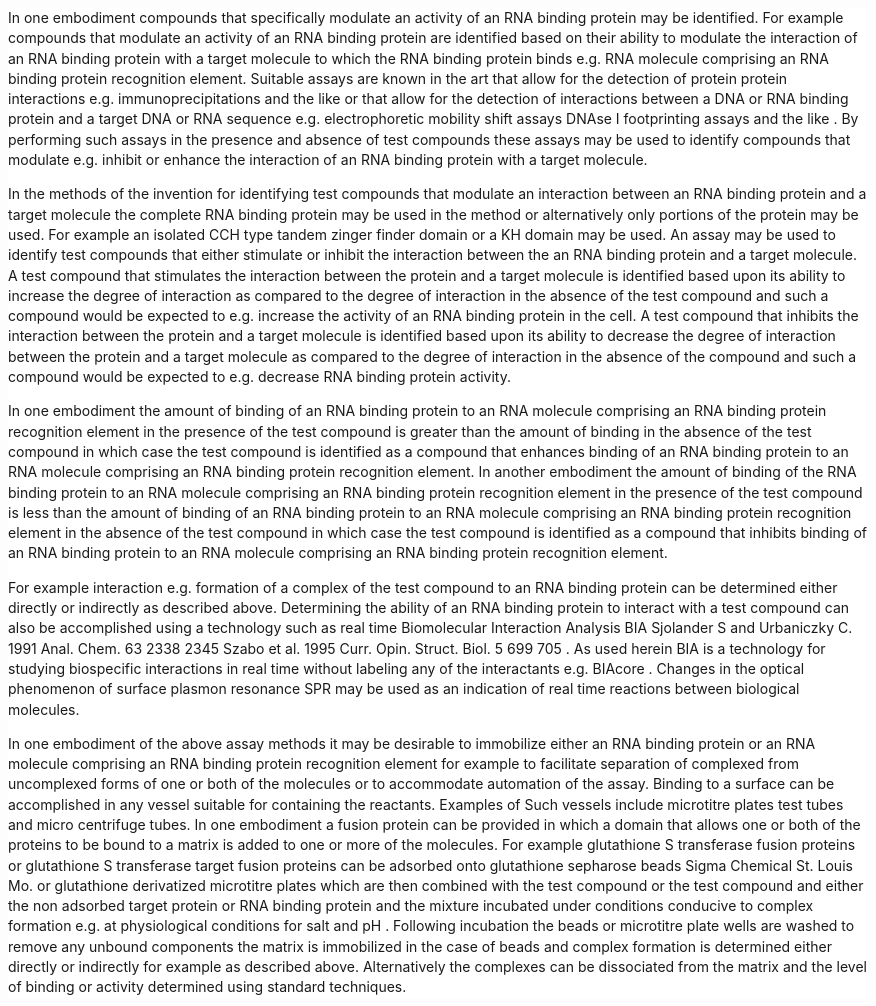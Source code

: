 In one embodiment compounds that specifically modulate an activity of an RNA binding protein may be identified. For example compounds that modulate an activity of an RNA binding protein are identified based on their ability to modulate the interaction of an RNA binding protein with a target molecule to which the RNA binding protein binds e.g. RNA molecule comprising an RNA binding protein recognition element. Suitable assays are known in the art that allow for the detection of protein protein interactions e.g. immunoprecipitations and the like or that allow for the detection of interactions between a DNA or RNA binding protein and a target DNA or RNA sequence e.g. electrophoretic mobility shift assays DNAse I footprinting assays and the like . By performing such assays in the presence and absence of test compounds these assays may be used to identify compounds that modulate e.g. inhibit or enhance the interaction of an RNA binding protein with a target molecule.

In the methods of the invention for identifying test compounds that modulate an interaction between an RNA binding protein and a target molecule the complete RNA binding protein may be used in the method or alternatively only portions of the protein may be used. For example an isolated CCH type tandem zinger finder domain or a KH domain may be used. An assay may be used to identify test compounds that either stimulate or inhibit the interaction between the an RNA binding protein and a target molecule. A test compound that stimulates the interaction between the protein and a target molecule is identified based upon its ability to increase the degree of interaction as compared to the degree of interaction in the absence of the test compound and such a compound would be expected to e.g. increase the activity of an RNA binding protein in the cell. A test compound that inhibits the interaction between the protein and a target molecule is identified based upon its ability to decrease the degree of interaction between the protein and a target molecule as compared to the degree of interaction in the absence of the compound and such a compound would be expected to e.g. decrease RNA binding protein activity.

In one embodiment the amount of binding of an RNA binding protein to an RNA molecule comprising an RNA binding protein recognition element in the presence of the test compound is greater than the amount of binding in the absence of the test compound in which case the test compound is identified as a compound that enhances binding of an RNA binding protein to an RNA molecule comprising an RNA binding protein recognition element. In another embodiment the amount of binding of the RNA binding protein to an RNA molecule comprising an RNA binding protein recognition element in the presence of the test compound is less than the amount of binding of an RNA binding protein to an RNA molecule comprising an RNA binding protein recognition element in the absence of the test compound in which case the test compound is identified as a compound that inhibits binding of an RNA binding protein to an RNA molecule comprising an RNA binding protein recognition element.

For example interaction e.g. formation of a complex of the test compound to an RNA binding protein can be determined either directly or indirectly as described above. Determining the ability of an RNA binding protein to interact with a test compound can also be accomplished using a technology such as real time Biomolecular Interaction Analysis BIA Sjolander S and Urbaniczky C. 1991 Anal. Chem. 63 2338 2345 Szabo et al. 1995 Curr. Opin. Struct. Biol. 5 699 705 . As used herein BIA is a technology for studying biospecific interactions in real time without labeling any of the interactants e.g. BIAcore . Changes in the optical phenomenon of surface plasmon resonance SPR may be used as an indication of real time reactions between biological molecules.

In one embodiment of the above assay methods it may be desirable to immobilize either an RNA binding protein or an RNA molecule comprising an RNA binding protein recognition element for example to facilitate separation of complexed from uncomplexed forms of one or both of the molecules or to accommodate automation of the assay. Binding to a surface can be accomplished in any vessel suitable for containing the reactants. Examples of Such vessels include microtitre plates test tubes and micro centrifuge tubes. In one embodiment a fusion protein can be provided in which a domain that allows one or both of the proteins to be bound to a matrix is added to one or more of the molecules. For example glutathione S transferase fusion proteins or glutathione S transferase target fusion proteins can be adsorbed onto glutathione sepharose beads Sigma Chemical St. Louis Mo. or glutathione derivatized microtitre plates which are then combined with the test compound or the test compound and either the non adsorbed target protein or RNA binding protein and the mixture incubated under conditions conducive to complex formation e.g. at physiological conditions for salt and pH . Following incubation the beads or microtitre plate wells are washed to remove any unbound components the matrix is immobilized in the case of beads and complex formation is determined either directly or indirectly for example as described above. Alternatively the complexes can be dissociated from the matrix and the level of binding or activity determined using standard techniques.
